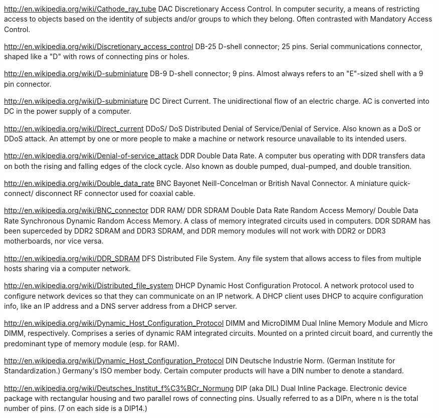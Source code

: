 http://en.wikipedia.org/wiki/Cathode_ray_tube
DAC 	Discretionary Access Control. In computer security, a means of restricting access to objects based on the identity of subjects and/or groups to which they belong. Often contrasted with Mandatory Access Control.

http://en.wikipedia.org/wiki/Discretionary_access_control
DB-25 	D-shell connector; 25 pins. Serial communications connector, shaped like a "D" with rows of connecting pins or holes.

http://en.wikipedia.org/wiki/D-subminiature
DB-9 	D-shell connector; 9 pins. Almost always refers to an "E"-sized shell with a 9 pin connector.

http://en.wikipedia.org/wiki/D-subminiature
DC 	Direct Current. The unidirectional flow of an electric charge. AC is converted into DC in the power supply of a computer.

http://en.wikipedia.org/wiki/Direct_current
DDoS/ DoS 	Distributed Denial of Service/Denial of Service. Also known as a DoS or DDoS attack. An attempt by one or more people to make a machine or network resource unavailable to its intended users.

http://en.wikipedia.org/wiki/Denial-of-service_attack
DDR 	Double Data Rate. A computer bus operating with DDR transfers data on both the rising and falling edges of the clock cycle. Also known as double pumped, dual-pumped, and double transition.

http://en.wikipedia.org/wiki/Double_data_rate
BNC 	Bayonet Neill-Concelman or British Naval Connector. A miniature quick-connect/ disconnect RF connector used for coaxial cable.

http://en.wikipedia.org/wiki/BNC_connector
DDR RAM/ DDR SDRAM 	Double Data Rate Random Access Memory/ Double Data Rate Synchronous Dynamic Random Access Memory. A class of memory integrated circuits used in computers. DDR SDRAM has been superceded by DDR2 SDRAM and DDR3 SDRAM, and DDR memory modules will not work with DDR2 or DDR3 motherboards, nor vice versa.

http://en.wikipedia.org/wiki/DDR_SDRAM
DFS 	Distributed File System. Any file system that allows access to files from multiple hosts sharing via a computer network.

http://en.wikipedia.org/wiki/Distributed_file_system
DHCP 	Dynamic Host Configuration Protocol. A network protocol used to configure network devices so that they can communicate on an IP network. A DHCP client uses DHCP to acquire configuration info, like an IP address and a DNS server address from a DHCP server.

http://en.wikipedia.org/wiki/Dynamic_Host_Configuration_Protocol
DIMM and MicroDIMM 	Dual Inline Memory Module and Micro DIMM, respectively. Comprises a series of dynamic RAM integrated circuits. Mounted on a printed circuit board, and currently the predominant type of memory module (esp. for RAM).

http://en.wikipedia.org/wiki/Dynamic_Host_Configuration_Protocol
DIN 	Deutsche Industrie Norm. (German Institute for Standardization.) Germany's ISO member body. Certain computer products will have a DIN number to denote a standard.

http://en.wikipedia.org/wiki/Deutsches_Institut_f%C3%BCr_Normung
DIP (aka DIL) 	Dual Inline Package. Electronic device package with rectangular housing and two parallel rows of connecting pins. Usually referred to as a DIPn, where n is the total number of pins. (7 on each side is a DIP14.)
